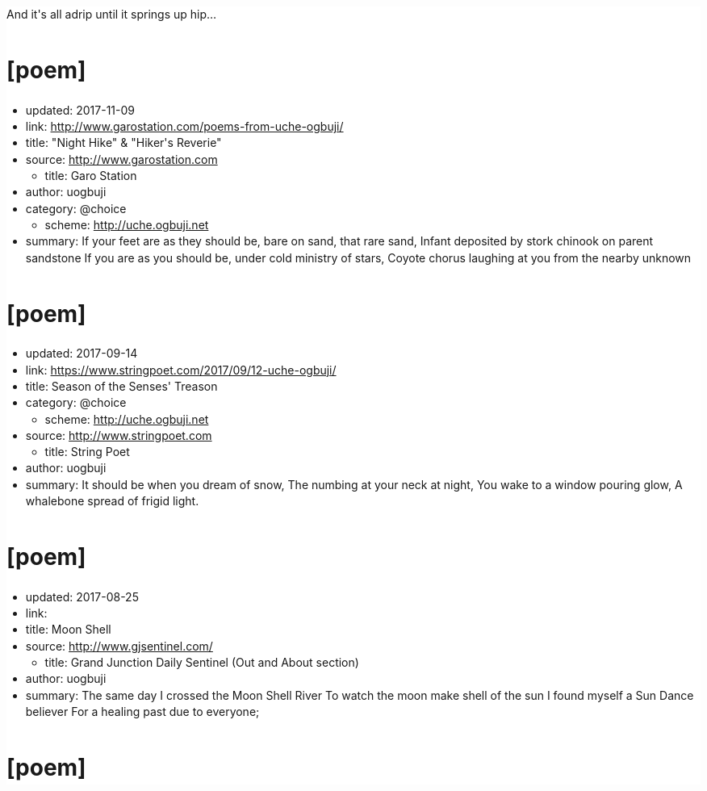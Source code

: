 And it's all adrip until it springs up hip…

# [poem]

* updated: 2017-11-09
* link: http://www.garostation.com/poems-from-uche-ogbuji/
* title: "Night Hike" & "Hiker's Reverie"
* source: http://www.garostation.com
    * title: Garo Station
* author: uogbuji
* category: @choice
    * scheme: http://uche.ogbuji.net
* summary: If your feet are as they should be, bare on sand, that rare sand,
Infant deposited by stork chinook on parent sandstone
If you are as you should be, under cold ministry of stars,
Coyote chorus laughing at you from the nearby unknown


# [poem]

* updated: 2017-09-14
* link: https://www.stringpoet.com/2017/09/12-uche-ogbuji/
* title: Season of the Senses' Treason
* category: @choice
    * scheme: http://uche.ogbuji.net
* source: http://www.stringpoet.com
    * title: String Poet
* author: uogbuji
* summary: It should be when you dream of snow,
The numbing at your neck at night,
You wake to a window pouring glow,
A whalebone spread of frigid light.


# [poem]

* updated: 2017-08-25
* link: 
* title: Moon Shell
* source: http://www.gjsentinel.com/
    * title: Grand Junction Daily Sentinel (Out and About section)
* author: uogbuji
* summary: The same day I crossed the Moon Shell River
To watch the moon make shell of the sun
I found myself a Sun Dance believer
For a healing past due to everyone;


# [poem]
